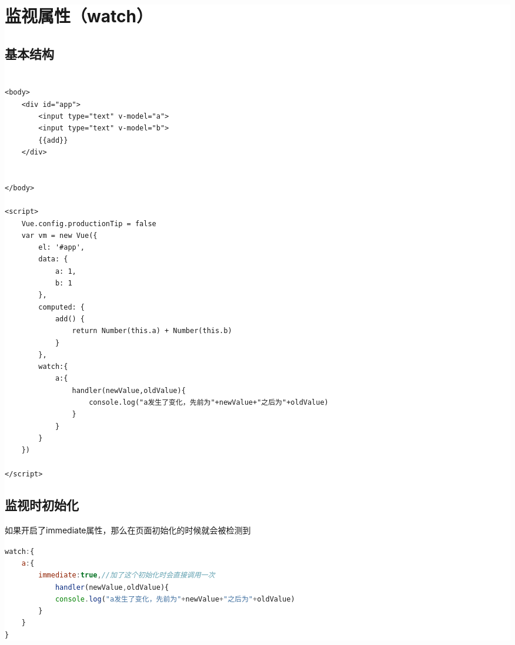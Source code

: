

# 监视属性（watch）

## 基本结构

```vue

<body>
    <div id="app">
        <input type="text" v-model="a">
        <input type="text" v-model="b">
        {{add}}
    </div>


</body>

<script>
    Vue.config.productionTip = false
    var vm = new Vue({
        el: '#app',
        data: {
            a: 1,
            b: 1
        },
        computed: {
            add() {
                return Number(this.a) + Number(this.b)
            }
        },
        watch:{
            a:{
                handler(newValue,oldValue){
                    console.log("a发生了变化，先前为"+newValue+"之后为"+oldValue)
                }
            }
        }
    })

</script>
```

## 监视时初始化

如果开启了immediate属性，那么在页面初始化的时候就会被检测到

```js
watch:{
    a:{
        immediate:true,//加了这个初始化时会直接调用一次
            handler(newValue,oldValue){
            console.log("a发生了变化，先前为"+newValue+"之后为"+oldValue)
        }
    }
}
```
